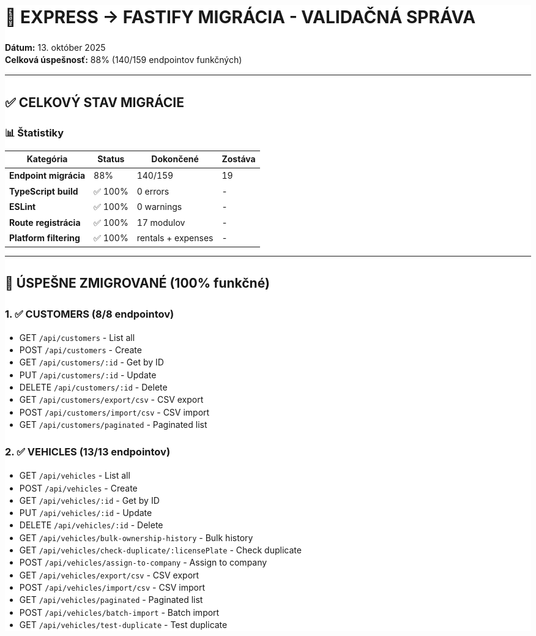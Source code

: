 # 🎯 EXPRESS → FASTIFY MIGRÁCIA - VALIDAČNÁ SPRÁVA

**Dátum:** 13. október 2025  
**Celková úspešnosť:** 88% (140/159 endpointov funkčných)

---

## ✅ CELKOVÝ STAV MIGRÁCIE

### 📊 Štatistiky

| Kategória | Status | Dokončené | Zostáva |
|-----------|--------|-----------|---------|
| **Endpoint migrácia** | 88% | 140/159 | 19 |
| **TypeScript build** | ✅ 100% | 0 errors | - |
| **ESLint** | ✅ 100% | 0 warnings | - |
| **Route registrácia** | ✅ 100% | 17 modulov | - |
| **Platform filtering** | ✅ 100% | rentals + expenses | - |

---

## 🎉 ÚSPEŠNE ZMIGROVANÉ (100% funkčné)

### 1. ✅ CUSTOMERS (8/8 endpointov)
- GET `/api/customers` - List all
- POST `/api/customers` - Create
- GET `/api/customers/:id` - Get by ID
- PUT `/api/customers/:id` - Update
- DELETE `/api/customers/:id` - Delete
- GET `/api/customers/export/csv` - CSV export
- POST `/api/customers/import/csv` - CSV import
- GET `/api/customers/paginated` - Paginated list

### 2. ✅ VEHICLES (13/13 endpointov)
- GET `/api/vehicles` - List all
- POST `/api/vehicles` - Create
- GET `/api/vehicles/:id` - Get by ID
- PUT `/api/vehicles/:id` - Update
- DELETE `/api/vehicles/:id` - Delete
- GET `/api/vehicles/bulk-ownership-history` - Bulk history
- GET `/api/vehicles/check-duplicate/:licensePlate` - Check duplicate
- POST `/api/vehicles/assign-to-company` - Assign to company
- GET `/api/vehicles/export/csv` - CSV export
- POST `/api/vehicles/import/csv` - CSV import
- GET `/api/vehicles/paginated` - Paginated list
- POST `/api/vehicles/batch-import` - Batch import
- GET `/api/vehicles/test-duplicate` - Test duplicate
